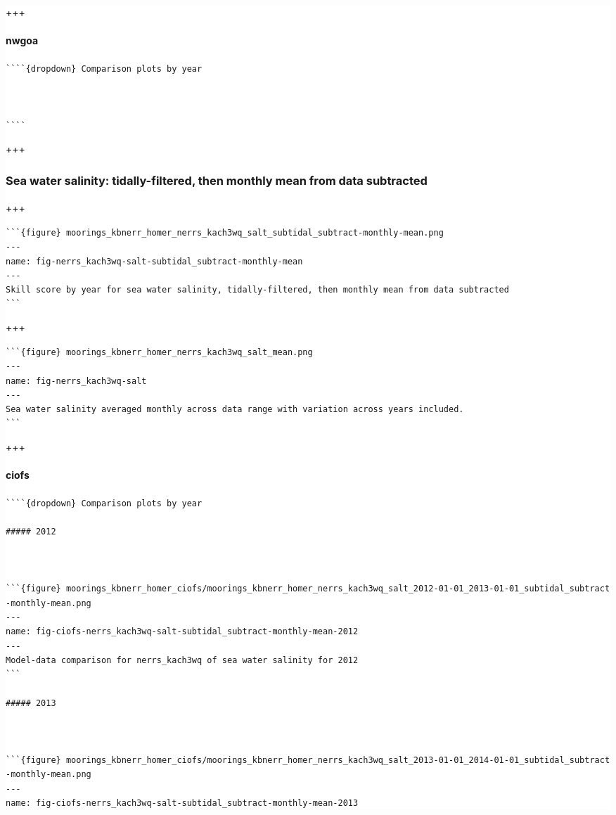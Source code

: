 +++

#### nwgoa



`````{div} full-width 
````{dropdown} Comparison plots by year



````
`````

+++

### Sea water salinity: tidally-filtered, then monthly mean from data subtracted

+++



````{div} full-width                
```{figure} moorings_kbnerr_homer_nerrs_kach3wq_salt_subtidal_subtract-monthly-mean.png
---
name: fig-nerrs_kach3wq-salt-subtidal_subtract-monthly-mean
---
Skill score by year for sea water salinity, tidally-filtered, then monthly mean from data subtracted
```
````


+++



````{div} full-width                
```{figure} moorings_kbnerr_homer_nerrs_kach3wq_salt_mean.png
---
name: fig-nerrs_kach3wq-salt
---
Sea water salinity averaged monthly across data range with variation across years included.
```
````


+++

#### ciofs



`````{div} full-width 
````{dropdown} Comparison plots by year

##### 2012



```{figure} moorings_kbnerr_homer_ciofs/moorings_kbnerr_homer_nerrs_kach3wq_salt_2012-01-01_2013-01-01_subtidal_subtract-monthly-mean.png
---
name: fig-ciofs-nerrs_kach3wq-salt-subtidal_subtract-monthly-mean-2012
---
Model-data comparison for nerrs_kach3wq of sea water salinity for 2012
```

##### 2013



```{figure} moorings_kbnerr_homer_ciofs/moorings_kbnerr_homer_nerrs_kach3wq_salt_2013-01-01_2014-01-01_subtidal_subtract-monthly-mean.png
---
name: fig-ciofs-nerrs_kach3wq-salt-subtidal_subtract-monthly-mean-2013
`````
